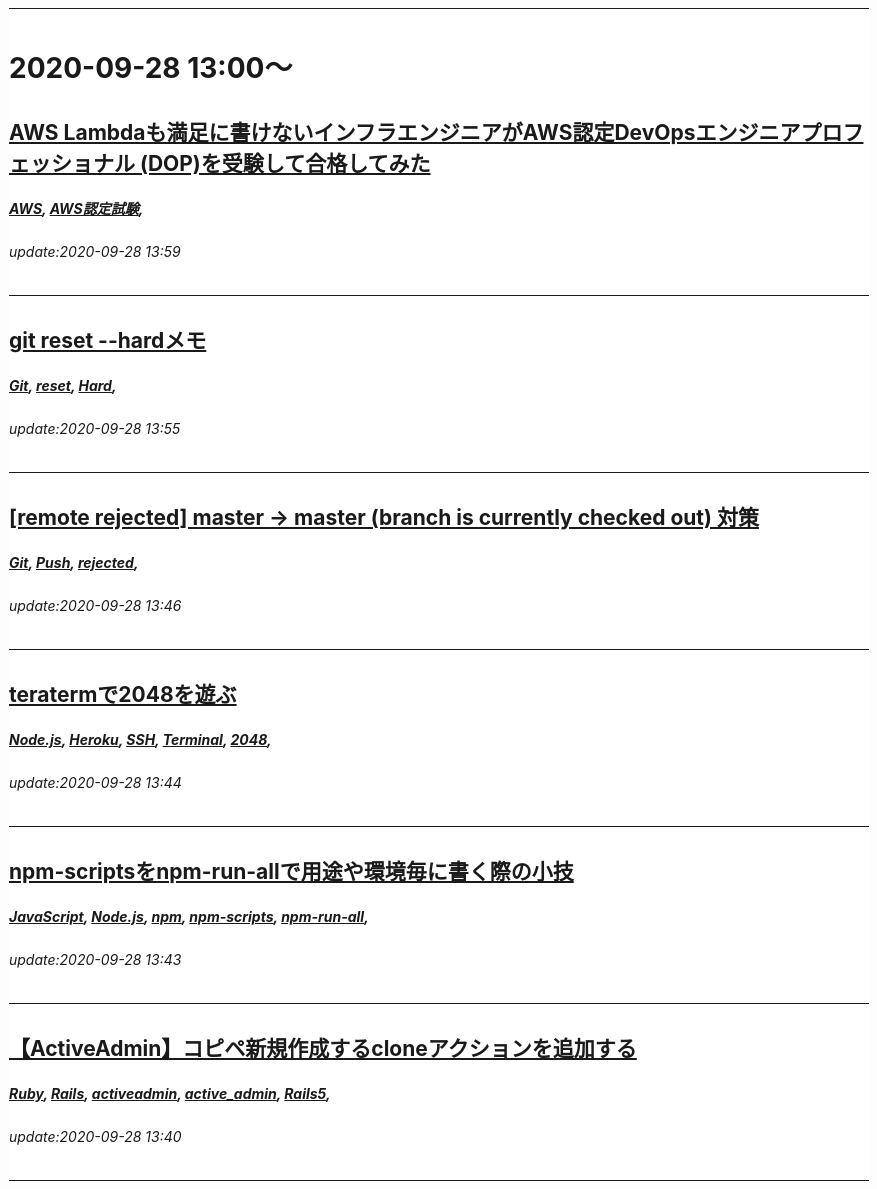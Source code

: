 
---




# 2020-09-28 13:00～
## [AWS Lambdaも満足に書けないインフラエンジニアがAWS認定DevOpsエンジニアプロフェッショナル (DOP)を受験して合格してみた](https://qiita.com/solid5208/items/431b48377c3c27cb4467)
##### [AWS](https://qiita.com/tags/AWS), [AWS認定試験](https://qiita.com/tags/AWS認定試験), 
###### update:2020-09-28 13:59
---
## [git reset --hardメモ](https://qiita.com/t-funahashi/items/175ec38484bc6f50ab51)
##### [Git](https://qiita.com/tags/Git), [reset](https://qiita.com/tags/reset), [Hard](https://qiita.com/tags/Hard), 
###### update:2020-09-28 13:55
---
## [[remote rejected] master -> master (branch is currently checked out) 対策](https://qiita.com/t-funahashi/items/bf4a2afa614184c138ab)
##### [Git](https://qiita.com/tags/Git), [Push](https://qiita.com/tags/Push), [rejected](https://qiita.com/tags/rejected), 
###### update:2020-09-28 13:46
---
## [teratermで2048を遊ぶ](https://qiita.com/misohagi/items/2b15245424dbb1e69048)
##### [Node.js](https://qiita.com/tags/Node.js), [Heroku](https://qiita.com/tags/Heroku), [SSH](https://qiita.com/tags/SSH), [Terminal](https://qiita.com/tags/Terminal), [2048](https://qiita.com/tags/2048), 
###### update:2020-09-28 13:44
---
## [npm-scriptsをnpm-run-allで用途や環境毎に書く際の小技](https://qiita.com/t_o_d/items/b36ecff2181f14e3447b)
##### [JavaScript](https://qiita.com/tags/JavaScript), [Node.js](https://qiita.com/tags/Node.js), [npm](https://qiita.com/tags/npm), [npm-scripts](https://qiita.com/tags/npm-scripts), [npm-run-all](https://qiita.com/tags/npm-run-all), 
###### update:2020-09-28 13:43
---
## [【ActiveAdmin】コピペ新規作成するcloneアクションを追加する](https://qiita.com/MATO/items/5504bcff8b0ef665afef)
##### [Ruby](https://qiita.com/tags/Ruby), [Rails](https://qiita.com/tags/Rails), [activeadmin](https://qiita.com/tags/activeadmin), [active_admin](https://qiita.com/tags/active_admin), [Rails5](https://qiita.com/tags/Rails5), 
###### update:2020-09-28 13:40
---